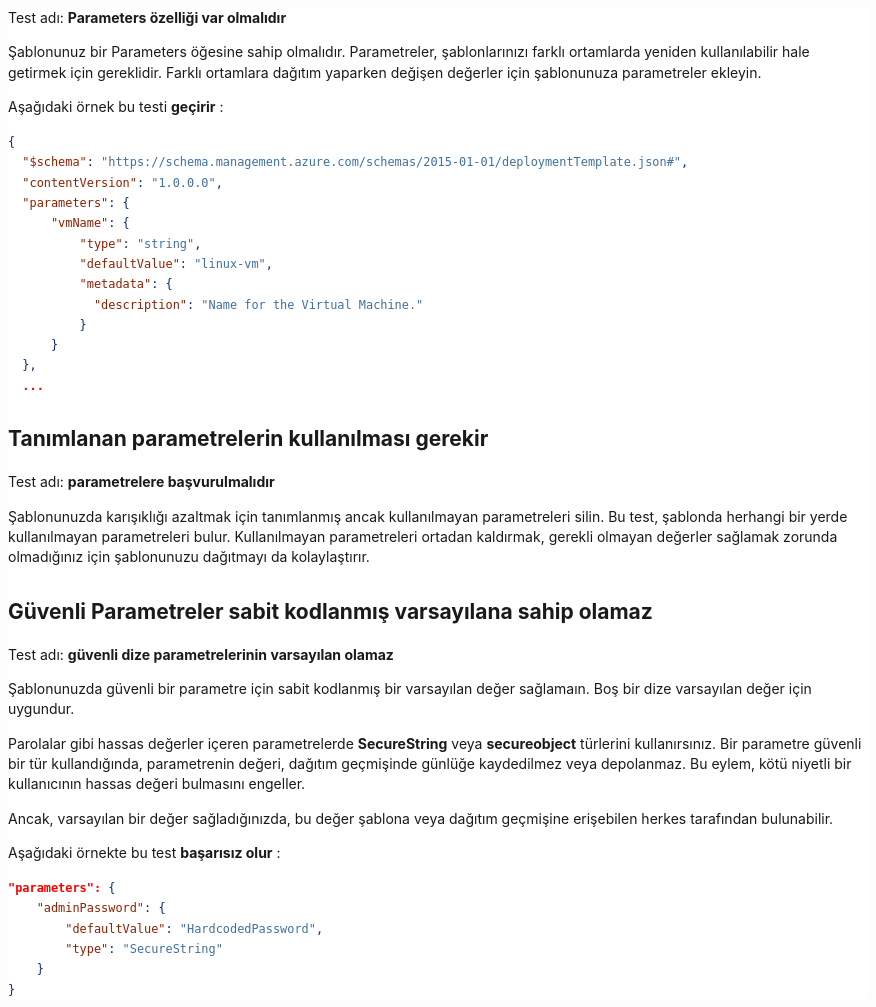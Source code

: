 Test adı: **Parameters özelliği var olmalıdır**

Şablonunuz bir Parameters öğesine sahip olmalıdır. Parametreler, şablonlarınızı farklı ortamlarda yeniden kullanılabilir hale getirmek için gereklidir. Farklı ortamlara dağıtım yaparken değişen değerler için şablonunuza parametreler ekleyin.

Aşağıdaki örnek bu testi **geçirir** :

```json
{
  "$schema": "https://schema.management.azure.com/schemas/2015-01-01/deploymentTemplate.json#",
  "contentVersion": "1.0.0.0",
  "parameters": {
      "vmName": {
          "type": "string",
          "defaultValue": "linux-vm",
          "metadata": {
            "description": "Name for the Virtual Machine."
          }
      }
  },
  ...
```

## <a name="declared-parameters-must-be-used"></a>Tanımlanan parametrelerin kullanılması gerekir

Test adı: **parametrelere başvurulmalıdır**

Şablonunuzda karışıklığı azaltmak için tanımlanmış ancak kullanılmayan parametreleri silin. Bu test, şablonda herhangi bir yerde kullanılmayan parametreleri bulur. Kullanılmayan parametreleri ortadan kaldırmak, gerekli olmayan değerler sağlamak zorunda olmadığınız için şablonunuzu dağıtmayı da kolaylaştırır.

## <a name="secure-parameters-cant-have-hardcoded-default"></a>Güvenli Parametreler sabit kodlanmış varsayılana sahip olamaz

Test adı: **güvenli dize parametrelerinin varsayılan olamaz**

Şablonunuzda güvenli bir parametre için sabit kodlanmış bir varsayılan değer sağlamaın. Boş bir dize varsayılan değer için uygundur.

Parolalar gibi hassas değerler içeren parametrelerde **SecureString** veya **secureobject** türlerini kullanırsınız. Bir parametre güvenli bir tür kullandığında, parametrenin değeri, dağıtım geçmişinde günlüğe kaydedilmez veya depolanmaz. Bu eylem, kötü niyetli bir kullanıcının hassas değeri bulmasını engeller.

Ancak, varsayılan bir değer sağladığınızda, bu değer şablona veya dağıtım geçmişine erişebilen herkes tarafından bulunabilir.

Aşağıdaki örnekte bu test **başarısız olur** :

```json
"parameters": {
    "adminPassword": {
        "defaultValue": "HardcodedPassword",
        "type": "SecureString"
    }
}
```
